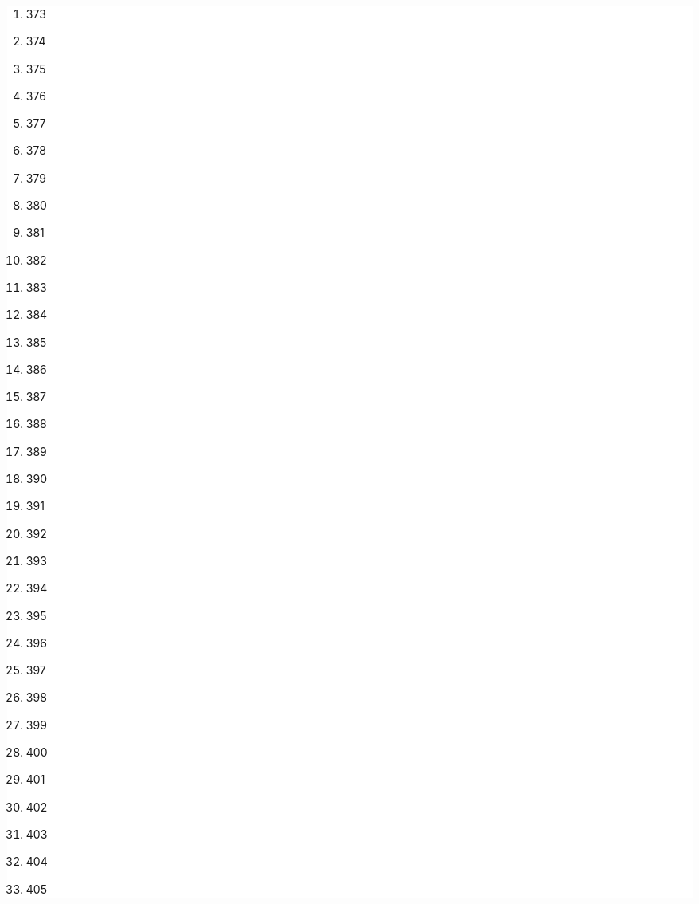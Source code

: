 1.  373  

1.  374  

1.  375  

1.  376  

1.  377  

1.  378  

1.  379  

1.  380  

1.  381  

1.  382  

1.  383  

1.  384  

1.  385  

1.  386  

1.  387  

1.  388  

1.  389

1.  390  

1.  391  

1.  392  

1.  393  

1.  394  

1.  395  

1.  396  

1.  397  

1.  398  

1.  399  

1.  400  

1.  401  

1.  402  

1.  403  

1.  404  

1.  405  

